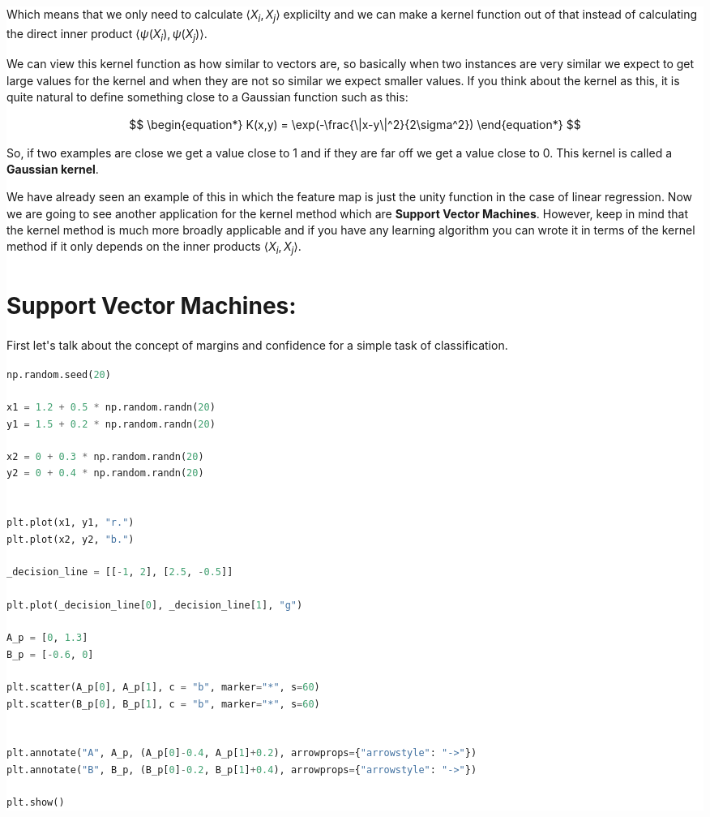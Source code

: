 Which means that we only need to calculate $\langle X_i, X_j \rangle$ explicilty and we can make a kernel function out of that instead of calculating the direct inner product $\langle \psi(X_i), \psi(X_j) \rangle$.


We can view this kernel function as how similar to vectors are, so basically when two instances are very similar we expect to get large values for the kernel and when they are not so similar we expect smaller values. If you think about the kernel as this, it is quite natural to define something close to a Gaussian function such as this:



$$
\begin{equation*}
K(x,y) = \exp(-\frac{\|x-y\|^2}{2\sigma^2})
\end{equation*}
$$

So, if two examples are close we get a value close to 1 and if they are far off we get a value close to 0. This kernel is called a **Gaussian kernel**.


We have already seen an example of this in which the feature map is just the unity function in the case of linear regression. Now we are going to see another application for the kernel method which are **Support Vector Machines**. However, keep in mind that the kernel method is much more broadly applicable and if you have any learning algorithm you can wrote it in terms of the kernel method if it only depends on the inner products $\langle X_i, X_j \rangle$.

# Support Vector Machines:

First let's talk about the concept of margins and confidence for a simple task of classification.



```python
np.random.seed(20)

x1 = 1.2 + 0.5 * np.random.randn(20)
y1 = 1.5 + 0.2 * np.random.randn(20)

x2 = 0 + 0.3 * np.random.randn(20)
y2 = 0 + 0.4 * np.random.randn(20)


plt.plot(x1, y1, "r.")
plt.plot(x2, y2, "b.")

_decision_line = [[-1, 2], [2.5, -0.5]]

plt.plot(_decision_line[0], _decision_line[1], "g")

A_p = [0, 1.3]
B_p = [-0.6, 0]

plt.scatter(A_p[0], A_p[1], c = "b", marker="*", s=60)
plt.scatter(B_p[0], B_p[1], c = "b", marker="*", s=60)


plt.annotate("A", A_p, (A_p[0]-0.4, A_p[1]+0.2), arrowprops={"arrowstyle": "->"})
plt.annotate("B", B_p, (B_p[0]-0.2, B_p[1]+0.4), arrowprops={"arrowstyle": "->"})

plt.show()
```
